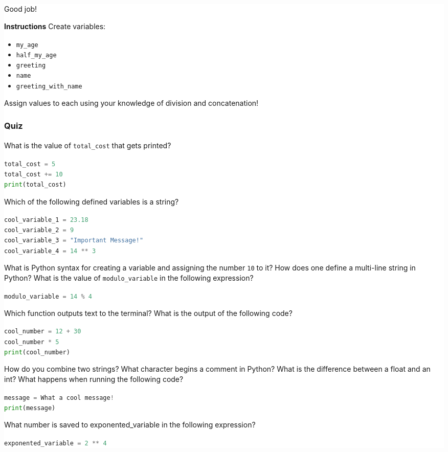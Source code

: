 Good job!

**Instructions**
Create variables:

* `my_age`
* `half_my_age`
* `greeting`
* `name`
* `greeting_with_name`

Assign values to each using your knowledge of division and concatenation!

### Quiz
What is the value of `total_cost` that gets printed?

```python
total_cost = 5
total_cost += 10
print(total_cost)
```

Which of the following defined variables is a string?

```python
cool_variable_1 = 23.18
cool_variable_2 = 9
cool_variable_3 = "Important Message!"
cool_variable_4 = 14 ** 3
```

What is Python syntax for creating a variable and assigning the number `10` to it?
How does one define a multi-line string in Python?
What is the value of `modulo_variable` in the following expression?

```python
modulo_variable = 14 % 4
```

Which function outputs text to the terminal?
What is the output of the following code?
```python
cool_number = 12 + 30
cool_number * 5
print(cool_number)
```

How do you combine two strings?
What character begins a comment in Python?
What is the difference between a float and an int?
What happens when running the following code?
```python
message = What a cool message!
print(message)
```

What number is saved to exponented_variable in the following expression?
```python
exponented_variable = 2 ** 4
```
